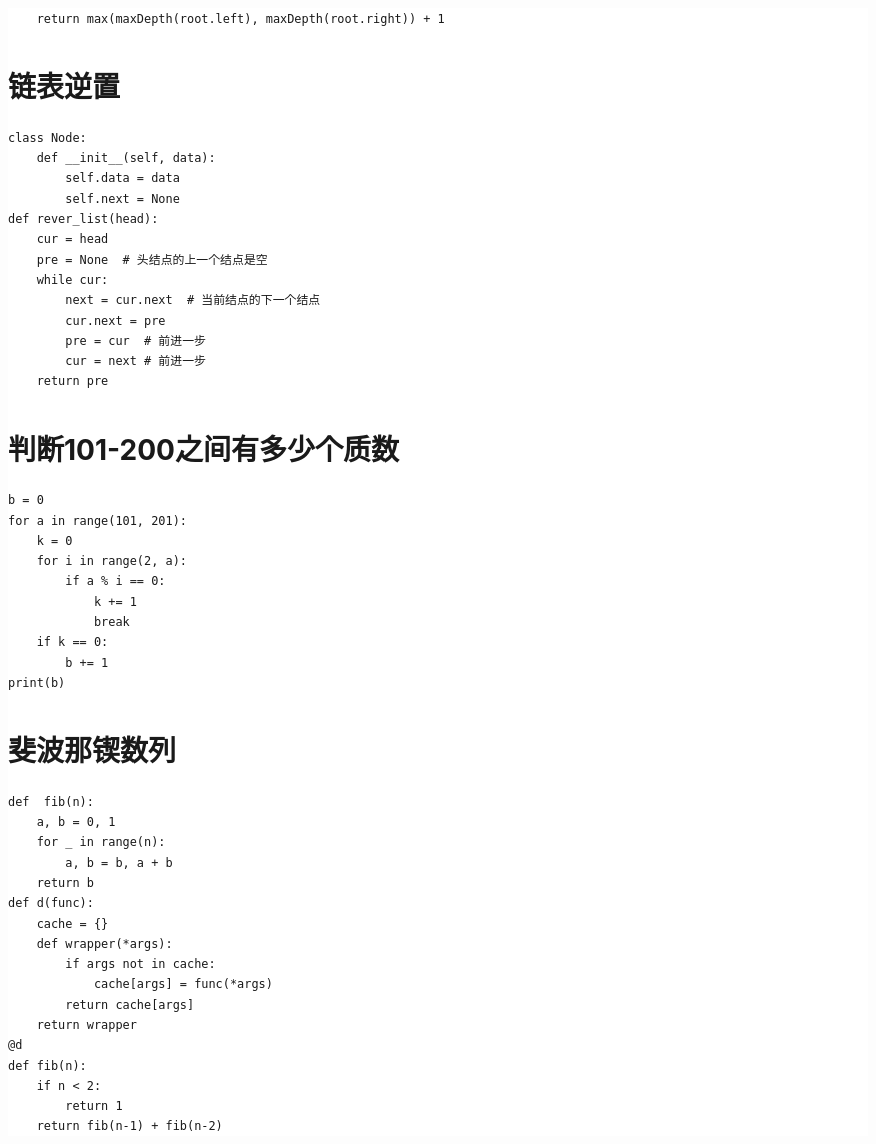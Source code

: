 ```
    return max(maxDepth(root.left), maxDepth(root.right)) + 1
```

# 链表逆置
```
class Node:
    def __init__(self, data):
        self.data = data
        self.next = None
def rever_list(head):
    cur = head
    pre = None  # 头结点的上一个结点是空
    while cur:
        next = cur.next  # 当前结点的下一个结点
        cur.next = pre
        pre = cur  # 前进一步
        cur = next # 前进一步
    return pre
```

# 判断101-200之间有多少个质数
```
b = 0
for a in range(101, 201):
    k = 0
    for i in range(2, a):
        if a % i == 0:
            k += 1
            break
    if k == 0:
        b += 1
print(b)
```

# 斐波那锲数列
```
def  fib(n):
    a, b = 0, 1
    for _ in range(n):
        a, b = b, a + b
    return b
def d(func):
    cache = {}
    def wrapper(*args):
        if args not in cache:
            cache[args] = func(*args)
        return cache[args]
    return wrapper
@d
def fib(n):
    if n < 2:
        return 1
    return fib(n-1) + fib(n-2)
```
